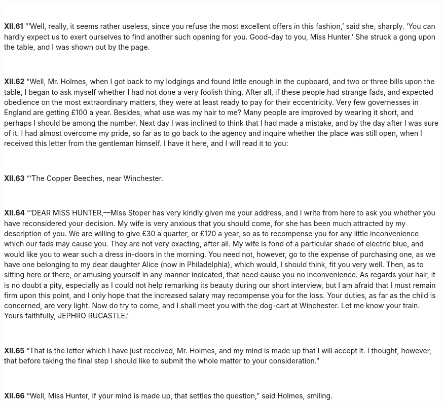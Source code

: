 
&nbsp;

**XII.61**	“‘Well, really, it seems rather useless, since you refuse the most excellent offers in this fashion,’ said she, sharply. ‘You can hardly expect us to exert ourselves to find another such opening for you. Good-day to you, Miss Hunter.’ She struck a gong upon the table, and I was shown out by the page.



&nbsp;

**XII.62**	“Well, Mr. Holmes, when I got back to my lodgings and found little enough in the cupboard, and two or three bills upon the table, I began to ask myself whether I had not done a very foolish thing. After all, if these people had strange fads, and expected obedience on the most extraordinary matters, they were at least ready to pay for their eccentricity. Very few governesses in England are getting £100 a year. Besides, what use was my hair to me? Many people are improved by wearing it short, and perhaps I should be among the number. Next day I was inclined to think that I had made a mistake, and by the day after I was sure of it. I had almost overcome my pride, so far as to go back to the agency and inquire whether the place was still open, when I received this letter from the gentleman himself. I have it here, and I will read it to you:



&nbsp;

**XII.63**	“‘The Copper Beeches, near Winchester.



&nbsp;

**XII.64**	“‘DEAR MISS HUNTER,—Miss Stoper has very kindly given me your     address, and I write from here to ask you whether you have     reconsidered your decision. My wife is very anxious that you     should come, for she has been much attracted by my description     of you. We are willing to give £30 a quarter, or £120 a year, so     as to recompense you for any little inconvenience which our fads     may cause you. They are not very exacting, after all. My wife     is fond of a particular shade of electric blue, and would like     you to wear such a dress in-doors in the morning. You need not,     however, go to the expense of purchasing one, as we have one     belonging to my dear daughter Alice (now in Philadelphia), which     would, I should think, fit you very well. Then, as to sitting     here or there, or amusing yourself in any manner indicated, that     need cause you no inconvenience. As regards your hair, it is     no doubt a pity, especially as I could not help remarking its     beauty during our short interview, but I am afraid that I must     remain firm upon this point, and I only hope that the increased     salary may recompense you for the loss. Your duties, as far as     the child is concerned, are very light. Now do try to come, and     I shall meet you with the dog-cart at Winchester. Let me know     your train.         Yours faithfully,      JEPHRO RUCASTLE.’



&nbsp;

**XII.65**	“That is the letter which I have just received, Mr. Holmes, and my mind is made up that I will accept it. I thought, however, that before taking the final step I should like to submit the whole matter to your consideration.”



&nbsp;

**XII.66**	“Well, Miss Hunter, if your mind is made up, that settles the question,” said Holmes, smiling.
